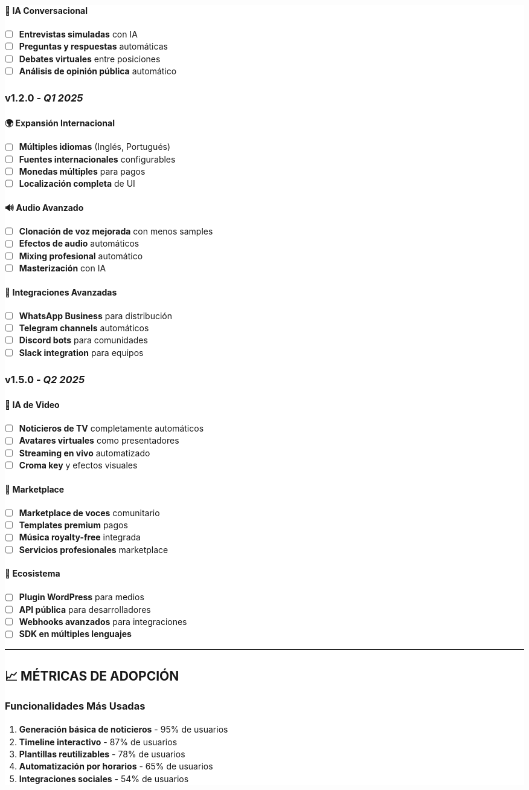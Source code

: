 #### **🧠 IA Conversacional**
- [ ] **Entrevistas simuladas** con IA
- [ ] **Preguntas y respuestas** automáticas
- [ ] **Debates virtuales** entre posiciones
- [ ] **Análisis de opinión pública** automático

### **v1.2.0** - *Q1 2025*
#### **🌍 Expansión Internacional**
- [ ] **Múltiples idiomas** (Inglés, Portugués)
- [ ] **Fuentes internacionales** configurables
- [ ] **Monedas múltiples** para pagos
- [ ] **Localización completa** de UI

#### **🔊 Audio Avanzado**
- [ ] **Clonación de voz mejorada** con menos samples
- [ ] **Efectos de audio** automáticos
- [ ] **Mixing profesional** automático
- [ ] **Masterización** con IA

#### **📡 Integraciones Avanzadas**
- [ ] **WhatsApp Business** para distribución
- [ ] **Telegram channels** automáticos
- [ ] **Discord bots** para comunidades
- [ ] **Slack integration** para equipos

### **v1.5.0** - *Q2 2025*
#### **🤖 IA de Video**
- [ ] **Noticieros de TV** completamente automáticos
- [ ] **Avatares virtuales** como presentadores
- [ ] **Streaming en vivo** automatizado
- [ ] **Croma key** y efectos visuales

#### **🏪 Marketplace**
- [ ] **Marketplace de voces** comunitario
- [ ] **Templates premium** pagos
- [ ] **Música royalty-free** integrada
- [ ] **Servicios profesionales** marketplace

#### **🔗 Ecosistema**
- [ ] **Plugin WordPress** para medios
- [ ] **API pública** para desarrolladores
- [ ] **Webhooks avanzados** para integraciones
- [ ] **SDK en múltiples lenguajes**

---

## 📈 **MÉTRICAS DE ADOPCIÓN**

### **Funcionalidades Más Usadas**
1. **Generación básica de noticieros** - 95% de usuarios
2. **Timeline interactivo** - 87% de usuarios  
3. **Plantillas reutilizables** - 78% de usuarios
4. **Automatización por horarios** - 65% de usuarios
5. **Integraciones sociales** - 54% de usuarios
